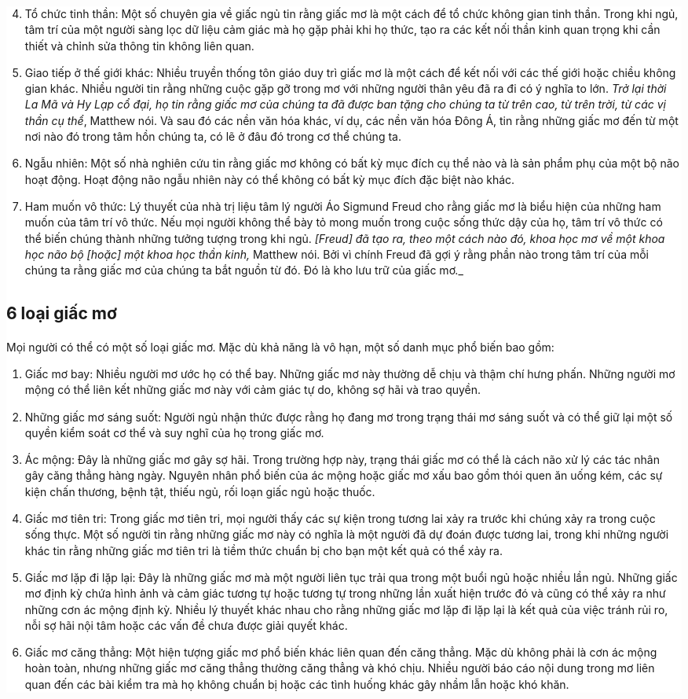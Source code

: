 4. Tổ chức tinh thần: Một số chuyên gia về giấc ngủ tin rằng giấc mơ là một cách để tổ chức không gian tinh thần. Trong khi ngủ, tâm trí của một người sàng lọc dữ liệu cảm giác mà họ gặp phải khi họ thức, tạo ra các kết nối thần kinh quan trọng khi cần thiết và chỉnh sửa thông tin không liên quan.

5. Giao tiếp ở thế giới khác: Nhiều truyền thống tôn giáo duy trì giấc mơ là một cách để kết nối với các thế giới hoặc chiều không gian khác. Nhiều người tin rằng những cuộc gặp gỡ trong mơ với những người thân yêu đã ra đi có ý nghĩa to lớn. _Trở lại thời La Mã và Hy Lạp cổ đại, họ tin rằng giấc mơ của chúng ta đã được ban tặng cho chúng ta từ trên cao, từ trên trời, từ các vị thần cụ thể_, Matthew nói. Và sau đó các nền văn hóa khác, ví dụ, các nền văn hóa Đông Á, tin rằng những giấc mơ đến từ một nơi nào đó trong tâm hồn chúng ta, có lẽ ở đâu đó trong cơ thể chúng ta.

6. Ngẫu nhiên: Một số nhà nghiên cứu tin rằng giấc mơ không có bất kỳ mục đích cụ thể nào và là sản phẩm phụ của một bộ não hoạt động. Hoạt động não ngẫu nhiên này có thể không có bất kỳ mục đích đặc biệt nào khác.

7. Ham muốn vô thức: Lý thuyết của nhà trị liệu tâm lý người Áo Sigmund Freud cho rằng giấc mơ là biểu hiện của những ham muốn của tâm trí vô thức. Nếu mọi người không thể bày tỏ mong muốn trong cuộc sống thức dậy của họ, tâm trí vô thức có thể biến chúng thành những tưởng tượng trong khi ngủ. _[Freud] đã tạo ra, theo một cách nào đó, khoa học mơ về một khoa học não bộ [hoặc] một khoa học thần kinh,_ Matthew nói. Bởi vì chính Freud đã gợi ý rằng phần nào trong tâm trí của mỗi chúng ta rằng giấc mơ của chúng ta bắt nguồn từ đó. Đó là kho lưu trữ của giấc mơ._

## 6 loại giấc mơ

Mọi người có thể có một số loại giấc mơ. Mặc dù khả năng là vô hạn, một số danh mục phổ biến bao gồm:

1. Giấc mơ bay: Nhiều người mơ ước họ có thể bay. Những giấc mơ này thường dễ chịu và thậm chí hưng phấn. Những người mơ mộng có thể liên kết những giấc mơ này với cảm giác tự do, không sợ hãi và trao quyền.

2. Những giấc mơ sáng suốt: Người ngủ nhận thức được rằng họ đang mơ trong trạng thái mơ sáng suốt và có thể giữ lại một số quyền kiểm soát cơ thể và suy nghĩ của họ trong giấc mơ.

3. Ác mộng: Đây là những giấc mơ gây sợ hãi. Trong trường hợp này, trạng thái giấc mơ có thể là cách não xử lý các tác nhân gây căng thẳng hàng ngày. Nguyên nhân phổ biến của ác mộng hoặc giấc mơ xấu bao gồm thói quen ăn uống kém, các sự kiện chấn thương, bệnh tật, thiếu ngủ, rối loạn giấc ngủ hoặc thuốc.

4. Giấc mơ tiên tri: Trong giấc mơ tiên tri, mọi người thấy các sự kiện trong tương lai xảy ra trước khi chúng xảy ra trong cuộc sống thực. Một số người tin rằng những giấc mơ này có nghĩa là một người đã dự đoán được tương lai, trong khi những người khác tin rằng những giấc mơ tiên tri là tiềm thức chuẩn bị cho bạn một kết quả có thể xảy ra.

5. Giấc mơ lặp đi lặp lại: Đây là những giấc mơ mà một người liên tục trải qua trong một buổi ngủ hoặc nhiều lần ngủ. Những giấc mơ định kỳ chứa hình ảnh và cảm giác tương tự hoặc tương tự trong những lần xuất hiện trước đó và cũng có thể xảy ra như những cơn ác mộng định kỳ. Nhiều lý thuyết khác nhau cho rằng những giấc mơ lặp đi lặp lại là kết quả của việc tránh rủi ro, nỗi sợ hãi nội tâm hoặc các vấn đề chưa được giải quyết khác.

6. Giấc mơ căng thẳng: Một hiện tượng giấc mơ phổ biến khác liên quan đến căng thẳng. Mặc dù không phải là cơn ác mộng hoàn toàn, nhưng những giấc mơ căng thẳng thường căng thẳng và khó chịu. Nhiều người báo cáo nội dung trong mơ liên quan đến các bài kiểm tra mà họ không chuẩn bị hoặc các tình huống khác gây nhầm lẫn hoặc khó khăn.
